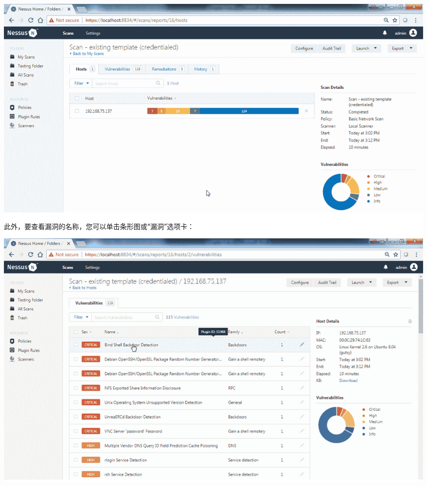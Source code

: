 ![](img/7244110f-44db-4c47-ae95-5ba371fde30d.png)

此外，要查看漏洞的名称，您可以单击条形图或“漏洞”选项卡：

![](img/34575f5a-7418-450e-8c0b-0247f0391800.png)
